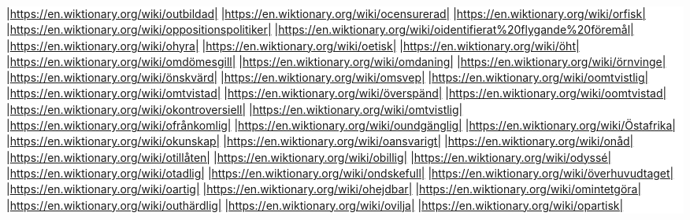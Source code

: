 |https://en.wiktionary.org/wiki/outbildad|
|https://en.wiktionary.org/wiki/ocensurerad|
|https://en.wiktionary.org/wiki/orfisk|
|https://en.wiktionary.org/wiki/oppositionspolitiker|
|https://en.wiktionary.org/wiki/oidentifierat%20flygande%20föremål|
|https://en.wiktionary.org/wiki/ohyra|
|https://en.wiktionary.org/wiki/oetisk|
|https://en.wiktionary.org/wiki/öht|
|https://en.wiktionary.org/wiki/omdömesgill|
|https://en.wiktionary.org/wiki/omdaning|
|https://en.wiktionary.org/wiki/örnvinge|
|https://en.wiktionary.org/wiki/önskvärd|
|https://en.wiktionary.org/wiki/omsvep|
|https://en.wiktionary.org/wiki/oomtvistlig|
|https://en.wiktionary.org/wiki/omtvistad|
|https://en.wiktionary.org/wiki/överspänd|
|https://en.wiktionary.org/wiki/oomtvistad|
|https://en.wiktionary.org/wiki/okontroversiell|
|https://en.wiktionary.org/wiki/omtvistlig|
|https://en.wiktionary.org/wiki/ofrånkomlig|
|https://en.wiktionary.org/wiki/oundgänglig|
|https://en.wiktionary.org/wiki/Östafrika|
|https://en.wiktionary.org/wiki/okunskap|
|https://en.wiktionary.org/wiki/oansvarigt|
|https://en.wiktionary.org/wiki/onåd|
|https://en.wiktionary.org/wiki/otillåten|
|https://en.wiktionary.org/wiki/obillig|
|https://en.wiktionary.org/wiki/odyssé|
|https://en.wiktionary.org/wiki/otadlig|
|https://en.wiktionary.org/wiki/ondskefull|
|https://en.wiktionary.org/wiki/överhuvudtaget|
|https://en.wiktionary.org/wiki/oartig|
|https://en.wiktionary.org/wiki/ohejdbar|
|https://en.wiktionary.org/wiki/omintetgöra|
|https://en.wiktionary.org/wiki/outhärdlig|
|https://en.wiktionary.org/wiki/ovilja|
|https://en.wiktionary.org/wiki/opartisk|